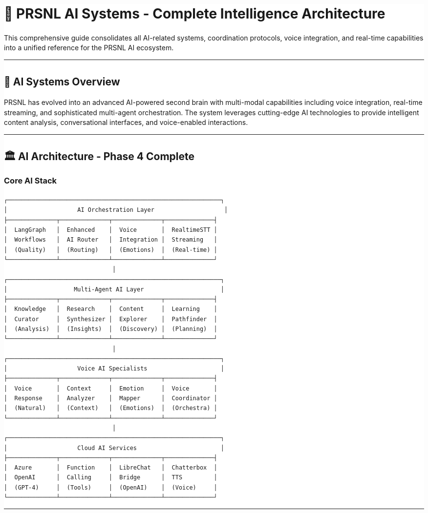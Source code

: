 # 🤖 PRSNL AI Systems - Complete Intelligence Architecture

This comprehensive guide consolidates all AI-related systems, coordination protocols, voice integration, and real-time capabilities into a unified reference for the PRSNL AI ecosystem.

---

## 🌟 AI Systems Overview

PRSNL has evolved into an advanced AI-powered second brain with multi-modal capabilities including voice integration, real-time streaming, and sophisticated multi-agent orchestration. The system leverages cutting-edge AI technologies to provide intelligent content analysis, conversational interfaces, and voice-enabled interactions.

---

## 🏛️ AI Architecture - Phase 4 Complete

### Core AI Stack
```
┌─────────────────────────────────────────────────────────────┐
│                    AI Orchestration Layer                    │
├──────────────┬──────────────┬──────────────┬──────────────┤
│  LangGraph   │  Enhanced    │  Voice       │  RealtimeSTT │
│  Workflows   │  AI Router   │  Integration │  Streaming   │
│  (Quality)   │  (Routing)   │  (Emotions)  │  (Real-time) │
└──────────────┴──────────────┴──────────────┴──────────────┘
                               │
┌─────────────────────────────────────────────────────────────┐
│                   Multi-Agent AI Layer                      │
├──────────────┬──────────────┬──────────────┬──────────────┤
│  Knowledge   │  Research    │  Content     │  Learning    │
│  Curator     │  Synthesizer │  Explorer    │  Pathfinder  │
│  (Analysis)  │  (Insights)  │  (Discovery) │  (Planning)  │
└──────────────┴──────────────┴──────────────┴──────────────┘
                               │
┌─────────────────────────────────────────────────────────────┐
│                    Voice AI Specialists                     │
├──────────────┬──────────────┬──────────────┬──────────────┤
│  Voice       │  Context     │  Emotion     │  Voice       │
│  Response    │  Analyzer    │  Mapper      │  Coordinator │
│  (Natural)   │  (Context)   │  (Emotions)  │  (Orchestra) │
└──────────────┴──────────────┴──────────────┴──────────────┘
                               │
┌─────────────────────────────────────────────────────────────┐
│                    Cloud AI Services                        │
├──────────────┬──────────────┬──────────────┬──────────────┤
│  Azure       │  Function    │  LibreChat   │  Chatterbox  │
│  OpenAI      │  Calling     │  Bridge      │  TTS         │
│  (GPT-4)     │  (Tools)     │  (OpenAI)    │  (Voice)     │
└──────────────┴──────────────┴──────────────┴──────────────┘
```

---